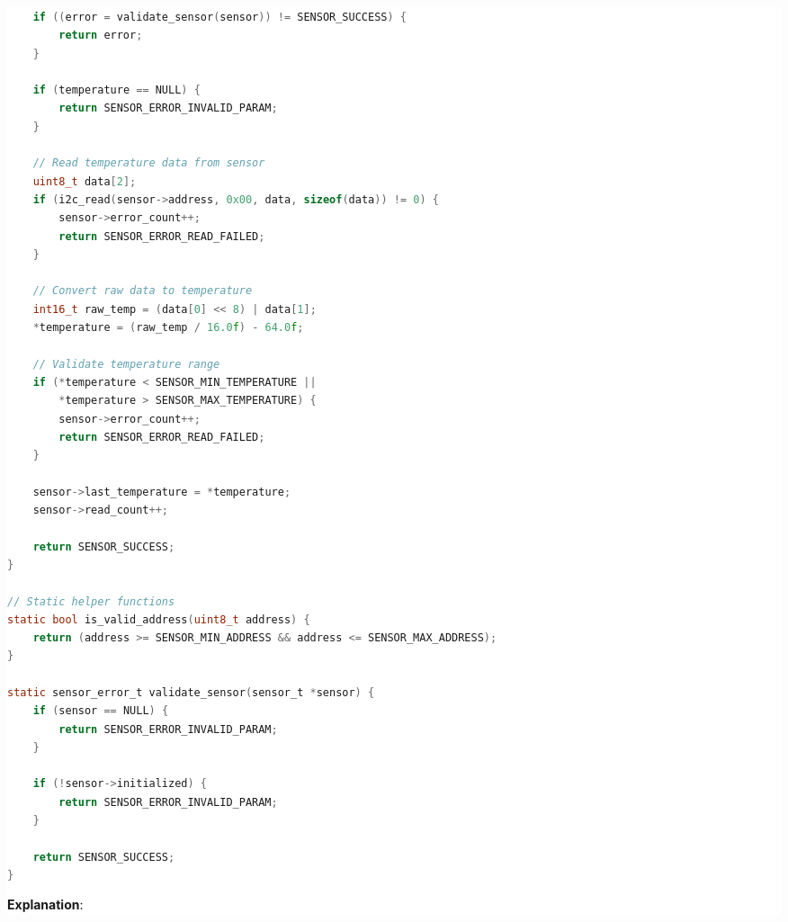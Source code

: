 ```c
    if ((error = validate_sensor(sensor)) != SENSOR_SUCCESS) {
        return error;
    }

    if (temperature == NULL) {
        return SENSOR_ERROR_INVALID_PARAM;
    }

    // Read temperature data from sensor
    uint8_t data[2];
    if (i2c_read(sensor->address, 0x00, data, sizeof(data)) != 0) {
        sensor->error_count++;
        return SENSOR_ERROR_READ_FAILED;
    }

    // Convert raw data to temperature
    int16_t raw_temp = (data[0] << 8) | data[1];
    *temperature = (raw_temp / 16.0f) - 64.0f;

    // Validate temperature range
    if (*temperature < SENSOR_MIN_TEMPERATURE ||
        *temperature > SENSOR_MAX_TEMPERATURE) {
        sensor->error_count++;
        return SENSOR_ERROR_READ_FAILED;
    }

    sensor->last_temperature = *temperature;
    sensor->read_count++;

    return SENSOR_SUCCESS;
}

// Static helper functions
static bool is_valid_address(uint8_t address) {
    return (address >= SENSOR_MIN_ADDRESS && address <= SENSOR_MAX_ADDRESS);
}

static sensor_error_t validate_sensor(sensor_t *sensor) {
    if (sensor == NULL) {
        return SENSOR_ERROR_INVALID_PARAM;
    }

    if (!sensor->initialized) {
        return SENSOR_ERROR_INVALID_PARAM;
    }

    return SENSOR_SUCCESS;
}
```

**Explanation**:
